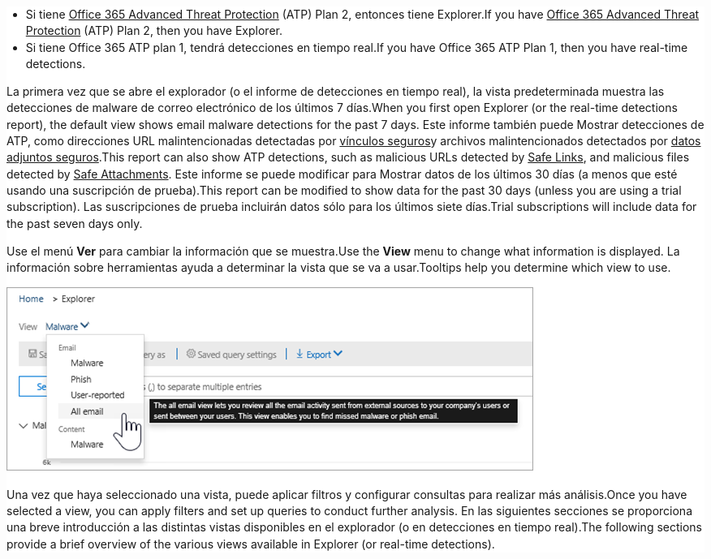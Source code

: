 - <span data-ttu-id="9c3b0-107">Si tiene [Office 365 Advanced Threat Protection](office-365-atp.md) (ATP) Plan 2, entonces tiene Explorer.</span><span class="sxs-lookup"><span data-stu-id="9c3b0-107">If you have [Office 365 Advanced Threat Protection](office-365-atp.md) (ATP) Plan 2, then you have Explorer.</span></span>
- <span data-ttu-id="9c3b0-108">Si tiene Office 365 ATP plan 1, tendrá detecciones en tiempo real.</span><span class="sxs-lookup"><span data-stu-id="9c3b0-108">If you have Office 365 ATP Plan 1, then you have real-time detections.</span></span>

<span data-ttu-id="9c3b0-109">La primera vez que se abre el explorador (o el informe de detecciones en tiempo real), la vista predeterminada muestra las detecciones de malware de correo electrónico de los últimos 7 días.</span><span class="sxs-lookup"><span data-stu-id="9c3b0-109">When you first open Explorer (or the real-time detections report), the default view shows email malware detections for the past 7 days.</span></span> <span data-ttu-id="9c3b0-110">Este informe también puede Mostrar detecciones de ATP, como direcciones URL malintencionadas detectadas por [vínculos seguros](atp-safe-links.md)y archivos malintencionados detectados por [datos adjuntos seguros](atp-safe-attachments.md).</span><span class="sxs-lookup"><span data-stu-id="9c3b0-110">This report can also show ATP detections, such as malicious URLs detected by [Safe Links](atp-safe-links.md), and malicious files detected by [Safe Attachments](atp-safe-attachments.md).</span></span> <span data-ttu-id="9c3b0-111">Este informe se puede modificar para Mostrar datos de los últimos 30 días (a menos que esté usando una suscripción de prueba).</span><span class="sxs-lookup"><span data-stu-id="9c3b0-111">This report can be modified to show data for the past 30 days (unless you are using a trial subscription).</span></span> <span data-ttu-id="9c3b0-112">Las suscripciones de prueba incluirán datos sólo para los últimos siete días.</span><span class="sxs-lookup"><span data-stu-id="9c3b0-112">Trial subscriptions will include data for the past seven days only.</span></span>

<span data-ttu-id="9c3b0-113">Use el menú **Ver** para cambiar la información que se muestra.</span><span class="sxs-lookup"><span data-stu-id="9c3b0-113">Use the **View** menu to change what information is displayed.</span></span> <span data-ttu-id="9c3b0-114">La información sobre herramientas ayuda a determinar la vista que se va a usar.</span><span class="sxs-lookup"><span data-stu-id="9c3b0-114">Tooltips help you determine which view to use.</span></span>
  
![Menú Ver del explorador de amenazas](media/ThreatExplorerViewMenu.png)

<span data-ttu-id="9c3b0-116">Una vez que haya seleccionado una vista, puede aplicar filtros y configurar consultas para realizar más análisis.</span><span class="sxs-lookup"><span data-stu-id="9c3b0-116">Once you have selected a view, you can apply filters and set up queries to conduct further analysis.</span></span> <span data-ttu-id="9c3b0-117">En las siguientes secciones se proporciona una breve introducción a las distintas vistas disponibles en el explorador (o en detecciones en tiempo real).</span><span class="sxs-lookup"><span data-stu-id="9c3b0-117">The following sections provide a brief overview of the various views available in Explorer (or real-time detections).</span></span>  
